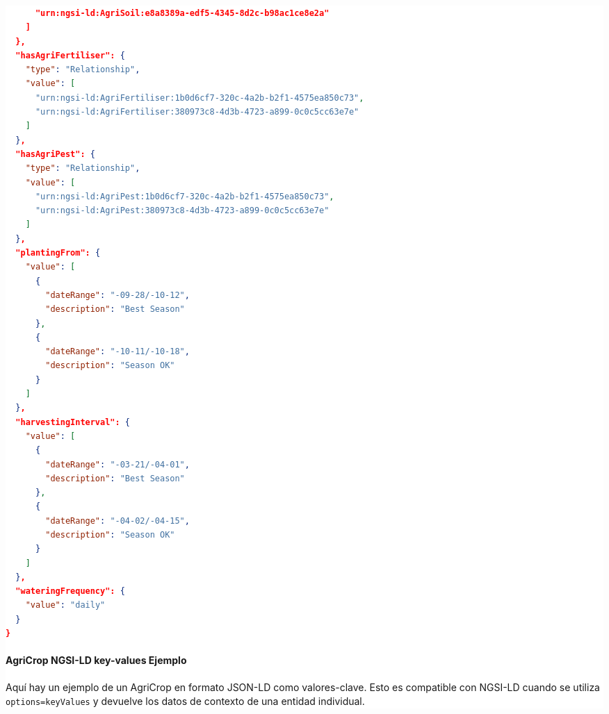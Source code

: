 ```json  
      "urn:ngsi-ld:AgriSoil:e8a8389a-edf5-4345-8d2c-b98ac1ce8e2a"  
    ]  
  },  
  "hasAgriFertiliser": {  
    "type": "Relationship",  
    "value": [  
      "urn:ngsi-ld:AgriFertiliser:1b0d6cf7-320c-4a2b-b2f1-4575ea850c73",  
      "urn:ngsi-ld:AgriFertiliser:380973c8-4d3b-4723-a899-0c0c5cc63e7e"  
    ]  
  },  
  "hasAgriPest": {  
    "type": "Relationship",  
    "value": [  
      "urn:ngsi-ld:AgriPest:1b0d6cf7-320c-4a2b-b2f1-4575ea850c73",  
      "urn:ngsi-ld:AgriPest:380973c8-4d3b-4723-a899-0c0c5cc63e7e"  
    ]  
  },  
  "plantingFrom": {  
    "value": [  
      {  
        "dateRange": "-09-28/-10-12",  
        "description": "Best Season"  
      },  
      {  
        "dateRange": "-10-11/-10-18",  
        "description": "Season OK"  
      }  
    ]  
  },  
  "harvestingInterval": {  
    "value": [  
      {  
        "dateRange": "-03-21/-04-01",  
        "description": "Best Season"  
      },  
      {  
        "dateRange": "-04-02/-04-15",  
        "description": "Season OK"  
      }  
    ]  
  },  
  "wateringFrequency": {  
    "value": "daily"  
  }  
}  
```  

#### AgriCrop NGSI-LD key-values Ejemplo  

Aquí hay un ejemplo de un AgriCrop en formato JSON-LD como valores-clave. Esto es compatible con NGSI-LD cuando se utiliza `options=keyValues` y devuelve los datos de contexto de una entidad individual.  
